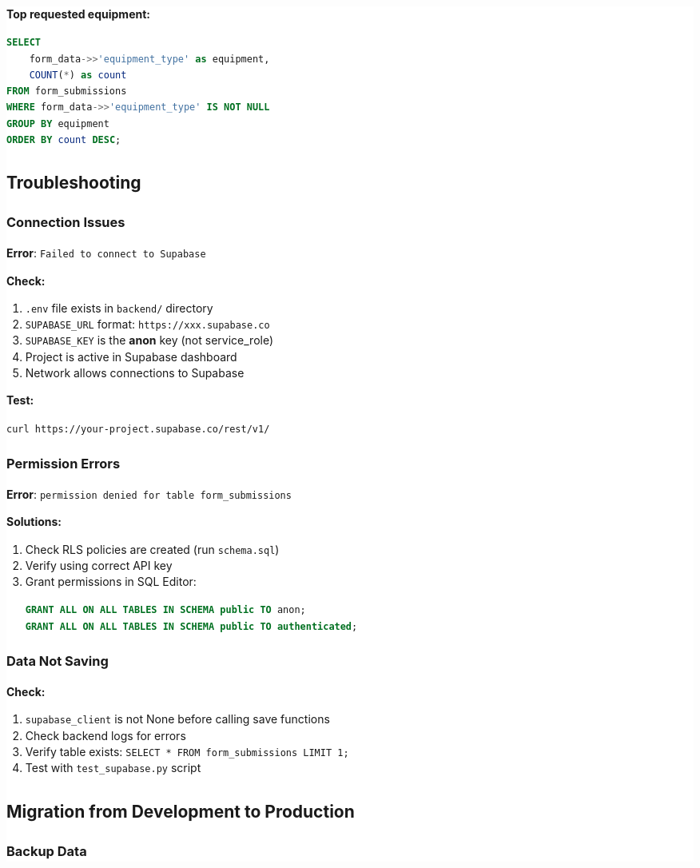 **Top requested equipment:**
```sql
SELECT 
    form_data->>'equipment_type' as equipment,
    COUNT(*) as count
FROM form_submissions
WHERE form_data->>'equipment_type' IS NOT NULL
GROUP BY equipment
ORDER BY count DESC;
```

## Troubleshooting

### Connection Issues

**Error**: `Failed to connect to Supabase`

**Check:**
1. `.env` file exists in `backend/` directory
2. `SUPABASE_URL` format: `https://xxx.supabase.co`
3. `SUPABASE_KEY` is the **anon** key (not service_role)
4. Project is active in Supabase dashboard
5. Network allows connections to Supabase

**Test:**
```bash
curl https://your-project.supabase.co/rest/v1/
```

### Permission Errors

**Error**: `permission denied for table form_submissions`

**Solutions:**
1. Check RLS policies are created (run `schema.sql`)
2. Verify using correct API key
3. Grant permissions in SQL Editor:
   ```sql
   GRANT ALL ON ALL TABLES IN SCHEMA public TO anon;
   GRANT ALL ON ALL TABLES IN SCHEMA public TO authenticated;
   ```

### Data Not Saving

**Check:**
1. `supabase_client` is not None before calling save functions
2. Check backend logs for errors
3. Verify table exists: `SELECT * FROM form_submissions LIMIT 1;`
4. Test with `test_supabase.py` script

## Migration from Development to Production

### Backup Data
